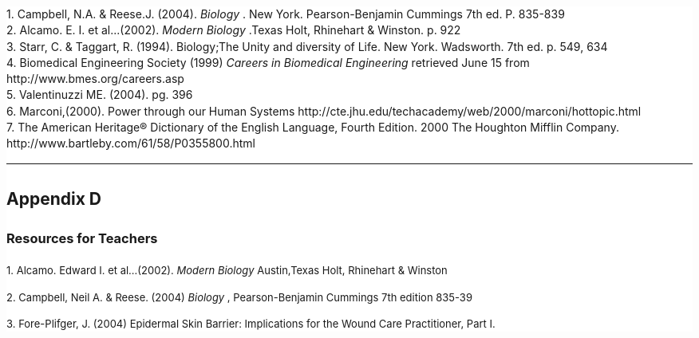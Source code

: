 <dl>
<dt>
1. Campbell, N.A. &amp; Reese.J. (2004).
<i>
Biology
</i>
. New York. Pearson-Benjamin Cummings 7th ed. P. 835-839
<dt>
2. Alcamo. E. I. et al...(2002).
<i>
Modern Biology
</i>
.Texas Holt, Rhinehart &amp; Winston. p. 922
<dt>
3. Starr, C. &amp; Taggart, R. (1994). Biology;The Unity and diversity of Life. New York. Wadsworth. 7th ed. p. 549,  634
<dt>
4. Biomedical Engineering Society (1999)
<i>
Careers in Biomedical Engineering
</i>
retrieved June 15 from http://www.bmes.org/careers.asp
<dt>
5. Valentinuzzi ME. (2004). pg. 396
<dt>
6. Marconi,(2000). Power through our Human Systems http://cte.jhu.edu/techacademy/web/2000/marconi/hottopic.html
<dt>
7. The American Heritage® Dictionary of the English Language, Fourth Edition. 2000 The Houghton Mifflin Company. http://www.bartleby.com/61/58/P0355800.html
</dt>
</dt>
</dt>
</dt>
</dt>
</dt>
</dt>
</dl>
</blockquote>
<hr/>
<h2>
Appendix D
</h2>
<h3>
Resources for Teachers
</h3>
<p>
<font size="-1">
1.  Alcamo. Edward I. et al...(2002).
<i>
Modern Biology
</i>
Austin,Texas Holt, Rhinehart &amp; Winston
<p>
2. Campbell, Neil A. &amp; Reese. (2004)
<i>
Biology
</i>
, Pearson-Benjamin Cummings 7th edition  835-39
</p>
<p>
3. Fore-Plifger, J. (2004) Epidermal Skin Barrier: Implications for the Wound Care Practitioner, Part I.
<i>